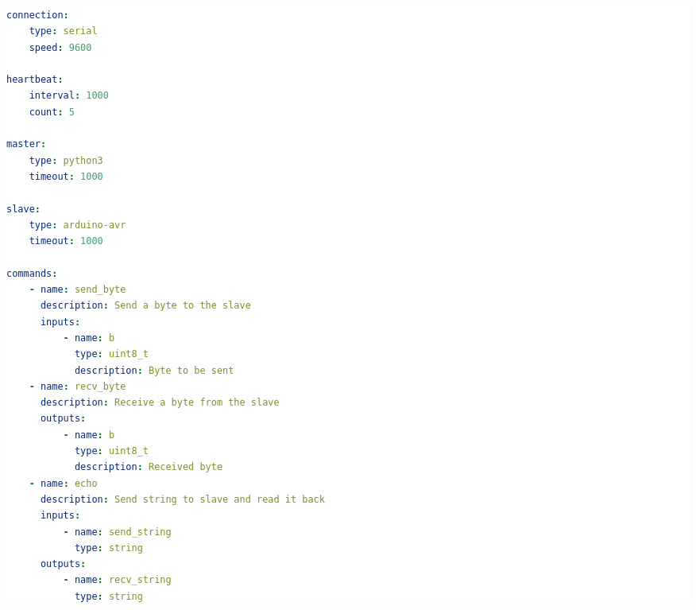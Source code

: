 ```yaml
connection:
    type: serial
    speed: 9600

heartbeat:
    interval: 1000
    count: 5

master:
    type: python3
    timeout: 1000

slave:
    type: arduino-avr
    timeout: 1000

commands:
    - name: send_byte
      description: Send a byte to the slave
      inputs:
          - name: b
            type: uint8_t
            description: Byte to be sent
    - name: recv_byte
      description: Receive a byte from the slave
      outputs:
          - name: b
            type: uint8_t
            description: Received byte
    - name: echo
      description: Send string to slave and read it back
      inputs:
          - name: send_string
            type: string
      outputs:
          - name: recv_string
            type: string
```
